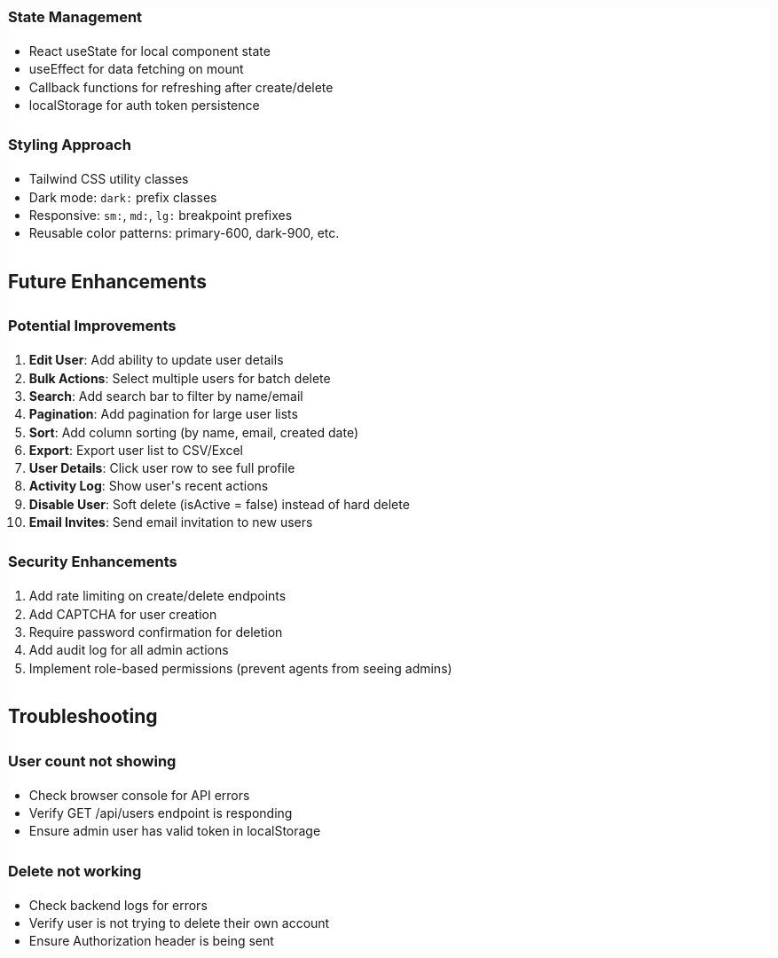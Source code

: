 ### State Management

- React useState for local component state
- useEffect for data fetching on mount
- Callback functions for refreshing after create/delete
- localStorage for auth token persistence

### Styling Approach

- Tailwind CSS utility classes
- Dark mode: `dark:` prefix classes
- Responsive: `sm:`, `md:`, `lg:` breakpoint prefixes
- Reusable color patterns: primary-600, dark-900, etc.

## Future Enhancements

### Potential Improvements

1. **Edit User**: Add ability to update user details
2. **Bulk Actions**: Select multiple users for batch delete
3. **Search**: Add search bar to filter by name/email
4. **Pagination**: Add pagination for large user lists
5. **Sort**: Add column sorting (by name, email, created date)
6. **Export**: Export user list to CSV/Excel
7. **User Details**: Click user row to see full profile
8. **Activity Log**: Show user's recent actions
9. **Disable User**: Soft delete (isActive = false) instead of hard delete
10. **Email Invites**: Send email invitation to new users

### Security Enhancements

1. Add rate limiting on create/delete endpoints
2. Add CAPTCHA for user creation
3. Require password confirmation for deletion
4. Add audit log for all admin actions
5. Implement role-based permissions (prevent agents from seeing admins)

## Troubleshooting

### User count not showing

- Check browser console for API errors
- Verify GET /api/users endpoint is responding
- Ensure admin user has valid token in localStorage

### Delete not working

- Check backend logs for errors
- Verify user is not trying to delete their own account
- Ensure Authorization header is being sent
